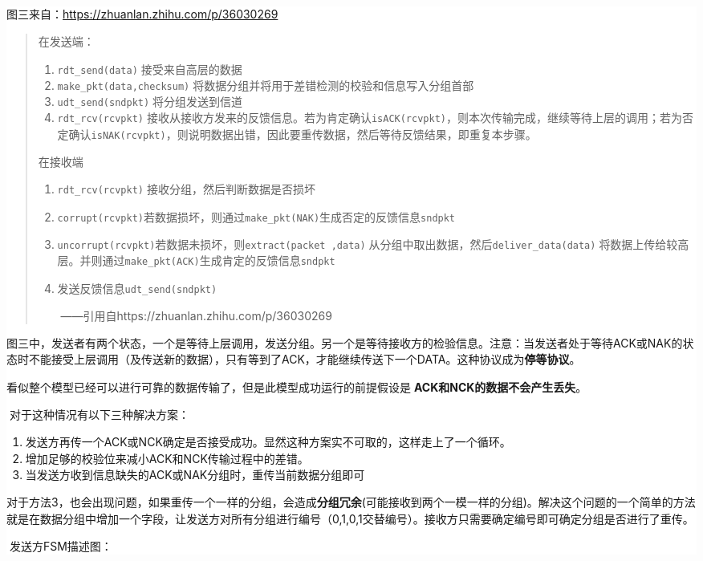 图三来自：https://zhuanlan.zhihu.com/p/36030269

> 在发送端：
>
> 1. `rdt_send(data)` 接受来自高层的数据
> 2. `make_pkt(data,checksum)` 将数据分组并将用于差错检测的校验和信息写入分组首部
> 3. `udt_send(sndpkt)` 将分组发送到信道
> 4. `rdt_rcv(rcvpkt)` 接收从接收方发来的反馈信息。若为肯定确认`isACK(rcvpkt)`，则本次传输完成，继续等待上层的调用；若为否定确认`isNAK(rcvpkt)`，则说明数据出错，因此要重传数据，然后等待反馈结果，即重复本步骤。
>
> 在接收端
>
> 1. `rdt_rcv(rcvpkt)` 接收分组，然后判断数据是否损坏
>
> 2. `corrupt(rcvpkt)`若数据损坏，则通过`make_pkt(NAK)`生成否定的反馈信息`sndpkt`
>
> 3. `uncorrupt(rcvpkt)`若数据未损坏，则`extract(packet ,data)` 从分组中取出数据，然后`deliver_data(data)` 将数据上传给较高层。并则通过`make_pkt(ACK)`生成肯定的反馈信息`sndpkt`
>
> 4. 发送反馈信息`udt_send(sndpkt)`
>
>    ​	——引用自https://zhuanlan.zhihu.com/p/36030269



​	图三中，发送者有两个状态，一个是等待上层调用，发送分组。另一个是等待接收方的检验信息。注意：当发送者处于等待ACK或NAK的状态时不能接受上层调用（及传送新的数据），只有等到了ACK，才能继续传送下一个DATA。这种协议成为**停等协议**。

​	看似整个模型已经可以进行可靠的数据传输了，但是此模型成功运行的前提假设是 **ACK和NCK的数据不会产生丢失**。

​	对于这种情况有以下三种解决方案：

1. 发送方再传一个ACK或NCK确定是否接受成功。显然这种方案实不可取的，这样走上了一个循环。
2. 增加足够的校验位来减小ACK和NCK传输过程中的差错。
3. 当发送方收到信息缺失的ACK或NAK分组时，重传当前数据分组即可



​	对于方法3，也会出现问题，如果重传一个一样的分组，会造成**分组冗余**(可能接收到两个一模一样的分组)。解决这个问题的一个简单的方法就是在数据分组中增加一个字段，让发送方对所有分组进行编号（0,1,0,1交替编号）。接收方只需要确定编号即可确定分组是否进行了重传。

​	发送方FSM描述图：
